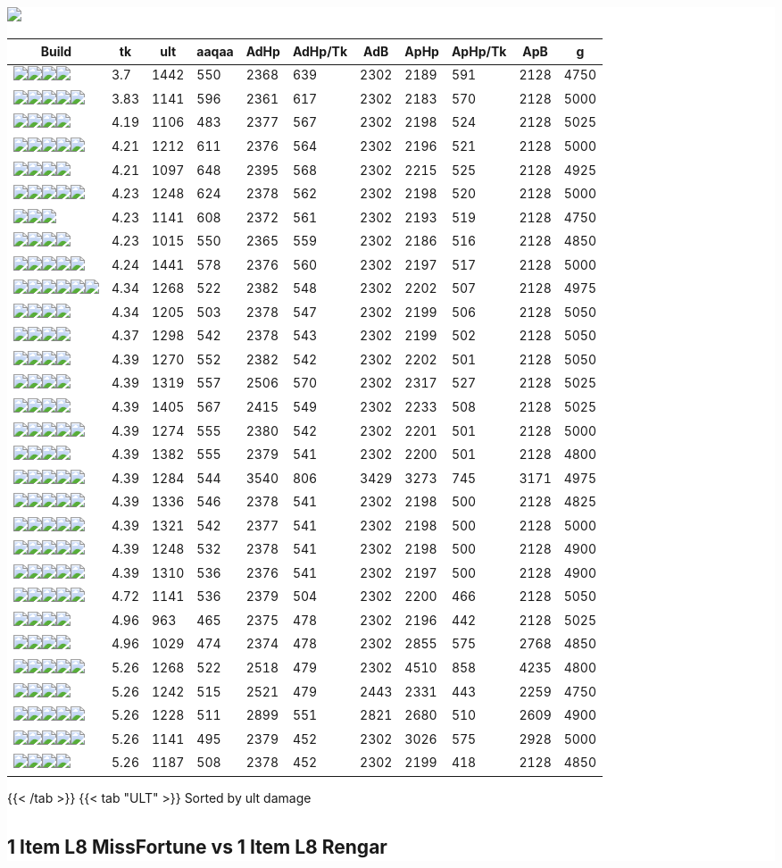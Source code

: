 ![](/StatMods/StatModsArmorIcon.png)





 Build |tk|ult|aaqaa|AdHp|AdHp/Tk|AdB|ApHp|ApHp/Tk|ApB|g
-|-|-|-|-|-|-|-|-|-|-
![](/item/6691.png)![](/item/1001.png)![](/item/1053.png)![](/item/1055.png)|3.7|1442|550|2368|639|2302|2189|591|2128|4750
![](/item/6672.png)![](/item/1001.png)![](/item/1053.png)![](/item/1055.png)![](/item/1036.png)|3.83|1141|596|2361|617|2302|2183|570|2128|5000
![](/item/3046.png)![](/item/1053.png)![](/item/1055.png)![](/item/1037.png)|4.19|1106|483|2377|567|2302|2198|524|2128|5025
![](/item/3087.png)![](/item/1001.png)![](/item/1053.png)![](/item/1055.png)![](/item/1036.png)|4.21|1212|611|2376|564|2302|2196|521|2128|5000
![](/item/3153.png)![](/item/1001.png)![](/item/1055.png)![](/item/1037.png)|4.21|1097|648|2395|568|2302|2215|525|2128|4925
![](/item/3095.png)![](/item/1001.png)![](/item/1053.png)![](/item/1055.png)![](/item/1036.png)|4.23|1248|624|2378|562|2302|2198|520|2128|5000
![](/item/6671.png)![](/item/1053.png)![](/item/1055.png)|4.23|1141|608|2372|561|2302|2193|519|2128|4750
![](/item/3124.png)![](/item/1001.png)![](/item/1053.png)![](/item/1055.png)|4.23|1015|550|2365|559|2302|2186|516|2128|4850
![](/item/6676.png)![](/item/1001.png)![](/item/1053.png)![](/item/1055.png)![](/item/1036.png)|4.24|1441|578|2376|560|2302|2197|517|2128|5000
![](/item/3006.png)![](/item/1053.png)![](/item/1055.png)![](/item/1038.png)![](/item/1037.png)![](/item/1036.png)|4.34|1268|522|2382|548|2302|2202|507|2128|4975
![](/item/6695.png)![](/item/1053.png)![](/item/1055.png)![](/item/3006.png)|4.34|1205|503|2378|547|2302|2199|506|2128|5050
![](/item/6675.png)![](/item/1001.png)![](/item/1053.png)![](/item/1055.png)|4.37|1298|542|2378|543|2302|2199|502|2128|5050
![](/item/3031.png)![](/item/1001.png)![](/item/1053.png)![](/item/1055.png)|4.39|1270|552|2382|542|2302|2202|501|2128|5050
![](/item/3072.png)![](/item/1001.png)![](/item/1055.png)![](/item/1037.png)|4.39|1319|557|2506|570|2302|2317|527|2128|5025
![](/item/3074.png)![](/item/1001.png)![](/item/1055.png)![](/item/1037.png)|4.39|1405|567|2415|549|2302|2233|508|2128|5025
![](/item/3033.png)![](/item/1001.png)![](/item/1053.png)![](/item/1055.png)![](/item/1036.png)|4.39|1274|555|2380|542|2302|2201|501|2128|5000
![](/item/3142.png)![](/item/1053.png)![](/item/1055.png)![](/item/1036.png)|4.39|1382|555|2379|541|2302|2200|501|2128|4800
![](/item/6673.png)![](/item/1001.png)![](/item/1055.png)![](/item/1037.png)![](/item/1036.png)|4.39|1284|544|3540|806|3429|3273|745|3171|4975
![](/item/3179.png)![](/item/1001.png)![](/item/1053.png)![](/item/1055.png)![](/item/1037.png)|4.39|1336|546|2378|541|2302|2198|500|2128|4825
![](/item/6696.png)![](/item/1001.png)![](/item/1053.png)![](/item/1055.png)![](/item/1036.png)|4.39|1321|542|2377|541|2302|2198|500|2128|5000
![](/item/3508.png)![](/item/1001.png)![](/item/1053.png)![](/item/1055.png)![](/item/1036.png)|4.39|1248|532|2378|541|2302|2198|500|2128|4900
![](/item/3004.png)![](/item/1001.png)![](/item/1053.png)![](/item/1055.png)![](/item/1036.png)|4.39|1310|536|2376|541|2302|2197|500|2128|4900
![](/item/3094.png)![](/item/1053.png)![](/item/1055.png)![](/item/1036.png)![](/item/1036.png)|4.72|1141|536|2379|504|2302|2200|466|2128|5050
![](/item/3085.png)![](/item/1053.png)![](/item/1055.png)![](/item/1037.png)|4.96|963|465|2375|478|2302|2196|442|2128|5025
![](/item/3091.png)![](/item/1001.png)![](/item/1053.png)![](/item/1055.png)|4.96|1029|474|2374|478|2302|2855|575|2768|4850
![](/item/3156.png)![](/item/1001.png)![](/item/1053.png)![](/item/1055.png)![](/item/1036.png)|5.26|1268|522|2518|479|2302|4510|858|4235|4800
![](/item/6692.png)![](/item/1001.png)![](/item/1053.png)![](/item/1055.png)|5.26|1242|515|2521|479|2443|2331|443|2259|4750
![](/item/3814.png)![](/item/1001.png)![](/item/1053.png)![](/item/1055.png)![](/item/1036.png)|5.26|1228|511|2899|551|2821|2680|510|2609|4900
![](/item/3139.png)![](/item/1001.png)![](/item/1053.png)![](/item/1055.png)![](/item/1036.png)|5.26|1141|495|2379|452|2302|3026|575|2928|5000
![](/item/6694.png)![](/item/1001.png)![](/item/1053.png)![](/item/1055.png)|5.26|1187|508|2378|452|2302|2199|418|2128|4850
{{< /tab >}}
{{< tab "ULT" >}}
Sorted by ult damage
## 1 Item L8 MissFortune vs 1 Item L8 Rengar
